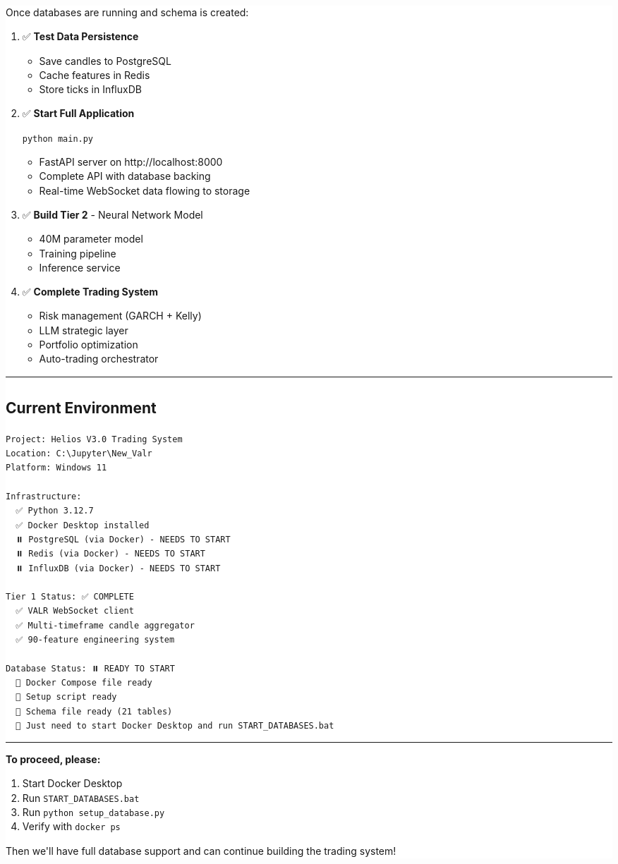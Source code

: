 Once databases are running and schema is created:

1. ✅ **Test Data Persistence**
   - Save candles to PostgreSQL
   - Cache features in Redis
   - Store ticks in InfluxDB

2. ✅ **Start Full Application**
   ```bash
   python main.py
   ```
   - FastAPI server on http://localhost:8000
   - Complete API with database backing
   - Real-time WebSocket data flowing to storage

3. ✅ **Build Tier 2** - Neural Network Model
   - 40M parameter model
   - Training pipeline
   - Inference service

4. ✅ **Complete Trading System**
   - Risk management (GARCH + Kelly)
   - LLM strategic layer
   - Portfolio optimization
   - Auto-trading orchestrator

---

## Current Environment

```
Project: Helios V3.0 Trading System
Location: C:\Jupyter\New_Valr
Platform: Windows 11

Infrastructure:
  ✅ Python 3.12.7
  ✅ Docker Desktop installed
  ⏸️ PostgreSQL (via Docker) - NEEDS TO START
  ⏸️ Redis (via Docker) - NEEDS TO START
  ⏸️ InfluxDB (via Docker) - NEEDS TO START

Tier 1 Status: ✅ COMPLETE
  ✅ VALR WebSocket client
  ✅ Multi-timeframe candle aggregator
  ✅ 90-feature engineering system

Database Status: ⏸️ READY TO START
  📝 Docker Compose file ready
  📝 Setup script ready
  📝 Schema file ready (21 tables)
  🚀 Just need to start Docker Desktop and run START_DATABASES.bat
```

---

**To proceed, please:**
1. Start Docker Desktop
2. Run `START_DATABASES.bat`
3. Run `python setup_database.py`
4. Verify with `docker ps`

Then we'll have full database support and can continue building the trading system!
